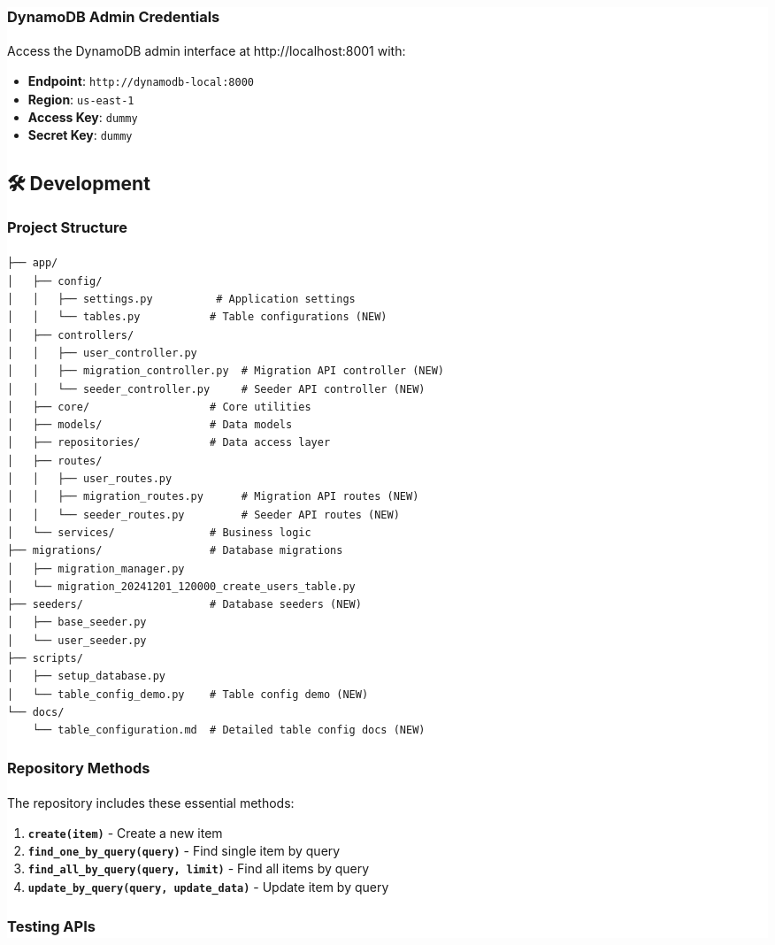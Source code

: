 ### DynamoDB Admin Credentials

Access the DynamoDB admin interface at http://localhost:8001 with:
- **Endpoint**: `http://dynamodb-local:8000`
- **Region**: `us-east-1`
- **Access Key**: `dummy`
- **Secret Key**: `dummy`

## 🛠️ Development

### Project Structure
```
├── app/
│   ├── config/
│   │   ├── settings.py          # Application settings
│   │   └── tables.py           # Table configurations (NEW)
│   ├── controllers/
│   │   ├── user_controller.py
│   │   ├── migration_controller.py  # Migration API controller (NEW)
│   │   └── seeder_controller.py     # Seeder API controller (NEW)
│   ├── core/                   # Core utilities
│   ├── models/                 # Data models
│   ├── repositories/           # Data access layer
│   ├── routes/
│   │   ├── user_routes.py
│   │   ├── migration_routes.py      # Migration API routes (NEW)
│   │   └── seeder_routes.py         # Seeder API routes (NEW)
│   └── services/               # Business logic
├── migrations/                 # Database migrations
│   ├── migration_manager.py
│   └── migration_20241201_120000_create_users_table.py
├── seeders/                    # Database seeders (NEW)
│   ├── base_seeder.py
│   └── user_seeder.py
├── scripts/
│   ├── setup_database.py
│   └── table_config_demo.py    # Table config demo (NEW)
└── docs/
    └── table_configuration.md  # Detailed table config docs (NEW)
```

### Repository Methods

The repository includes these essential methods:

1. **`create(item)`** - Create a new item
2. **`find_one_by_query(query)`** - Find single item by query
3. **`find_all_by_query(query, limit)`** - Find all items by query
4. **`update_by_query(query, update_data)`** - Update item by query

### Testing APIs
